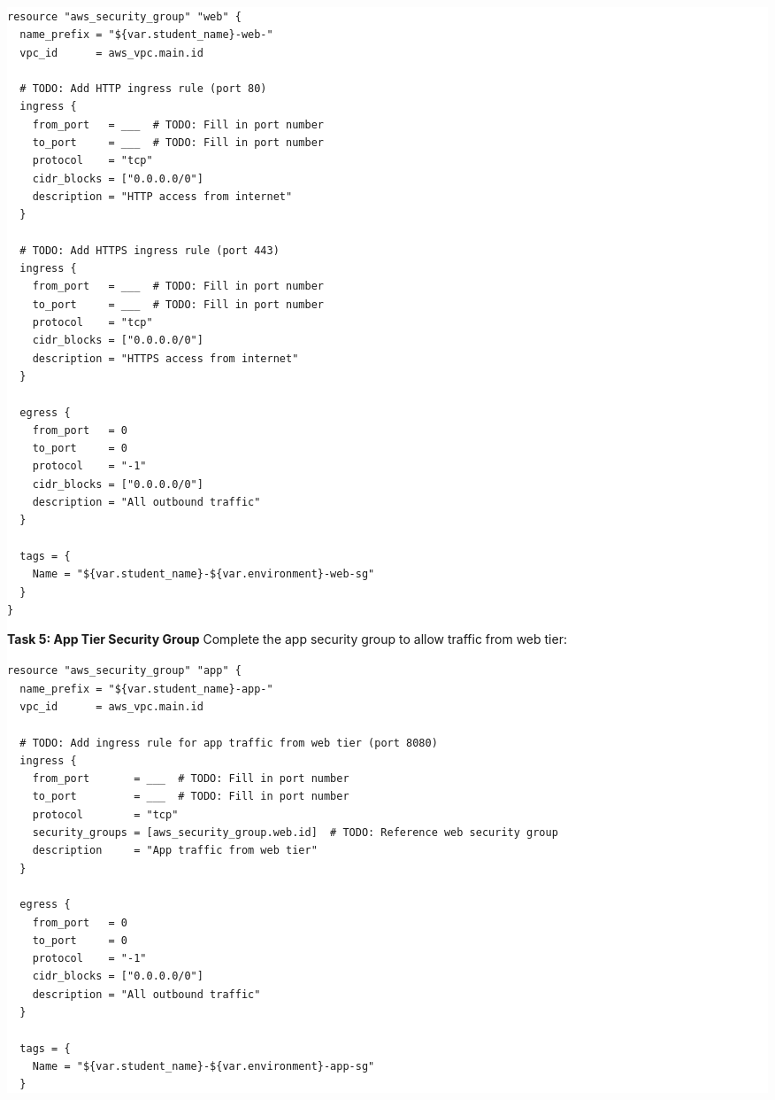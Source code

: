 ```hcl
resource "aws_security_group" "web" {
  name_prefix = "${var.student_name}-web-"
  vpc_id      = aws_vpc.main.id

  # TODO: Add HTTP ingress rule (port 80)
  ingress {
    from_port   = ___  # TODO: Fill in port number
    to_port     = ___  # TODO: Fill in port number
    protocol    = "tcp"
    cidr_blocks = ["0.0.0.0/0"]
    description = "HTTP access from internet"
  }

  # TODO: Add HTTPS ingress rule (port 443)
  ingress {
    from_port   = ___  # TODO: Fill in port number
    to_port     = ___  # TODO: Fill in port number
    protocol    = "tcp"
    cidr_blocks = ["0.0.0.0/0"]
    description = "HTTPS access from internet"
  }

  egress {
    from_port   = 0
    to_port     = 0
    protocol    = "-1"
    cidr_blocks = ["0.0.0.0/0"]
    description = "All outbound traffic"
  }

  tags = {
    Name = "${var.student_name}-${var.environment}-web-sg"
  }
}
```

**Task 5: App Tier Security Group**
Complete the app security group to allow traffic from web tier:

```hcl
resource "aws_security_group" "app" {
  name_prefix = "${var.student_name}-app-"
  vpc_id      = aws_vpc.main.id

  # TODO: Add ingress rule for app traffic from web tier (port 8080)
  ingress {
    from_port       = ___  # TODO: Fill in port number
    to_port         = ___  # TODO: Fill in port number
    protocol        = "tcp"
    security_groups = [aws_security_group.web.id]  # TODO: Reference web security group
    description     = "App traffic from web tier"
  }

  egress {
    from_port   = 0
    to_port     = 0
    protocol    = "-1"
    cidr_blocks = ["0.0.0.0/0"]
    description = "All outbound traffic"
  }

  tags = {
    Name = "${var.student_name}-${var.environment}-app-sg"
  }
```